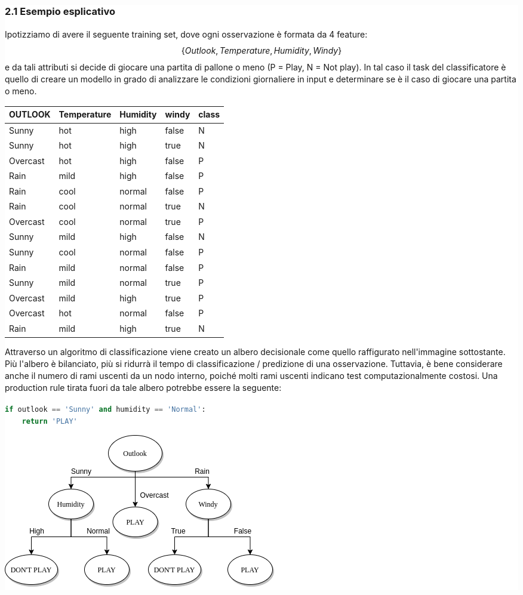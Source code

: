 

### 2.1 Esempio esplicativo

Ipotizziamo di avere il seguente training set, dove ogni osservazione è formata da 4 feature: 
$$
\{Outlook, Temperature, Humidity, Windy\}
$$
e da tali attributi si decide di giocare una partita di pallone o meno (P = Play, N = Not play). In tal caso il task del classificatore è quello di creare un modello in grado di analizzare le condizioni giornaliere in input e determinare se è il caso di giocare una partita o meno. 

| OUTLOOK  | Temperature | Humidity | windy | class |
| -------- | ----------- | -------- | ----- | ----- |
| Sunny    | hot         | high     | false | N     |
| Sunny    | hot         | high     | true  | N     |
| Overcast | hot         | high     | false | P     |
| Rain     | mild        | high     | false | P     |
| Rain     | cool        | normal   | false | P     |
| Rain     | cool        | normal   | true  | N     |
| Overcast | cool        | normal   | true  | P     |
| Sunny    | mild        | high     | false | N     |
| Sunny    | cool        | normal   | false | P     |
| Rain     | mild        | normal   | false | P     |
| Sunny    | mild        | normal   | true  | P     |
| Overcast | mild        | high     | true  | P     |
| Overcast | hot         | normal   | false | P     |
| Rain     | mild        | high     | true  | N     |

Attraverso un algoritmo di classificazione viene creato un albero decisionale come quello raffigurato nell'immagine sottostante. Più l'albero è bilanciato, più si ridurrà il tempo di classificazione / predizione di una osservazione. Tuttavia, è bene considerare anche il numero di rami uscenti da un nodo interno, poiché molti rami uscenti indicano test computazionalmente costosi. Una production rule tirata fuori da tale albero potrebbe essere la seguente: 

```python
if outlook == 'Sunny' and humidity == 'Normal':
    return 'PLAY'
```

![image-20201108122003820](./_media/3._Classificazione__2.png)
